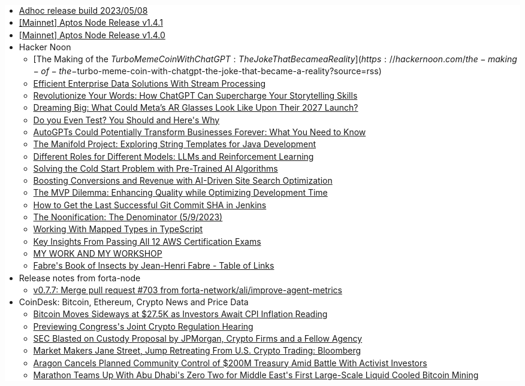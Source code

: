  - [Adhoc release build 2023/05/08](https://github.com/aptos-labs/aptos-core/releases/tag/adhoc-20230508)
  - [[Mainnet] Aptos Node Release v1.4.1](https://github.com/aptos-labs/aptos-core/releases/tag/aptos-node-v1.4.1)
  - [[Mainnet] Aptos Node Release v1.4.0](https://github.com/aptos-labs/aptos-core/releases/tag/aptos-node-v1.4.0)
- Hacker Noon
  - [The Making of the $Turbo Meme Coin With ChatGPT: The Joke That Became a Reality](https://hackernoon.com/the-making-of-the-$turbo-meme-coin-with-chatgpt-the-joke-that-became-a-reality?source=rss)
  - [Efficient Enterprise Data Solutions With Stream Processing](https://hackernoon.com/efficient-enterprise-data-solutions-with-stream-processing?source=rss)
  - [Revolutionize Your Words: How ChatGPT Can Supercharge Your Storytelling Skills](https://hackernoon.com/revolutionize-your-words-how-chatgpt-can-supercharge-your-storytelling-skills?source=rss)
  - [Dreaming Big: What Could Meta’s AR Glasses Look Like Upon Their 2027 Launch?](https://hackernoon.com/dreaming-big-what-could-metas-ar-glasses-look-like-upon-their-2027-launch?source=rss)
  - [Do you Even Test? You Should and Here's Why](https://hackernoon.com/do-you-even-test-you-should-and-heres-why?source=rss)
  - [AutoGPTs Could Potentially Transform Businesses Forever: What You Need to Know](https://hackernoon.com/autogpts-could-potentially-transform-businesses-forever-what-you-need-to-know?source=rss)
  - [The Manifold Project: Exploring String Templates for Java Development](https://hackernoon.com/the-manifold-project-exploring-string-templates-for-java-development?source=rss)
  - [Different Roles for Different Models: LLMs and Reinforcement Learning](https://hackernoon.com/different-roles-for-different-models-llms-and-reinforcement-learning?source=rss)
  - [Solving the Cold Start Problem with Pre-Trained AI Algorithms](https://hackernoon.com/solving-the-cold-start-problem-with-pre-trained-ai-algorithms?source=rss)
  - [Boosting Conversions and Revenue with AI-Driven Site Search Optimization](https://hackernoon.com/boosting-conversions-and-revenue-with-ai-driven-site-search-optimization?source=rss)
  - [The MVP Dilemma: Enhancing Quality while Optimizing Development Time](https://hackernoon.com/the-mvp-dilemma-enhancing-quality-while-optimizing-development-time?source=rss)
  - [How to Get the Last Successful Git Commit SHA in Jenkins](https://hackernoon.com/how-to-get-the-last-successful-git-commit-sha-in-jenkins?source=rss)
  - [The Noonification: The Denominator (5/9/2023)](https://hackernoon.com/5-9-2023-noonification?source=rss)
  - [Working With Mapped Types in TypeScript](https://hackernoon.com/working-with-mapped-types-in-typescript?source=rss)
  - [Key Insights From Passing All 12 AWS Certification Exams](https://hackernoon.com/key-insights-from-passing-all-12-aws-certification-exams?source=rss)
  - [MY WORK AND MY WORKSHOP](https://hackernoon.com/my-work-and-my-workshop?source=rss)
  - [Fabre's Book of Insects by Jean-Henri Fabre - Table of Links](https://hackernoon.com/fabres-book-of-insects-by-jean-henri-fabre-table-of-links?source=rss)
- Release notes from forta-node
  - [v0.7.7: Merge pull request #703 from forta-network/ali/improve-agent-metrics](https://github.com/forta-network/forta-node/releases/tag/v0.7.7)
- CoinDesk: Bitcoin, Ethereum, Crypto News and Price Data
  - [Bitcoin Moves Sideways at $27.5K as Investors Await CPI Inflation Reading](https://www.coindesk.com/markets/2023/05/09/bitcoin-moves-sideways-at-275k-as-investors-await-cpi-inflation-reading/?utm_medium=referral&utm_source=rss&utm_campaign=headlines)
  - [Previewing Congress's Joint Crypto Regulation Hearing](https://www.coindesk.com/policy/2023/05/09/previewing-congresss-joint-crypto-regulation-hearing/?utm_medium=referral&utm_source=rss&utm_campaign=headlines)
  - [SEC Blasted on Custody Proposal by JPMorgan, Crypto Firms and a Fellow Agency](https://www.coindesk.com/policy/2023/05/09/sec-blasted-on-custody-proposal-by-jpmorgan-crypto-firms-and-a-fellow-agency/?utm_medium=referral&utm_source=rss&utm_campaign=headlines)
  - [Market Makers Jane Street, Jump Retreating From U.S. Crypto Trading: Bloomberg](https://www.coindesk.com/business/2023/05/09/market-maker-jane-street-jump-retreating-from-us-crypto-trading-bloomberg/?utm_medium=referral&utm_source=rss&utm_campaign=headlines)
  - [Aragon Cancels Planned Community Control of $200M Treasury Amid Battle With Activist Investors](https://www.coindesk.com/business/2023/05/09/aragon-cancels-planned-community-control-of-200m-treasury-amid-battle-with-activist-investors/?utm_medium=referral&utm_source=rss&utm_campaign=headlines)
  - [Marathon Teams Up With Abu Dhabi's Zero Two for Middle East's First Large-Scale Liquid Cooled Bitcoin Mining](https://www.coindesk.com/business/2023/05/09/marathon-digital-in-jv-for-immersion-cooling-bitcoin-mining-in-abu-dhabi/?utm_medium=referral&utm_source=rss&utm_campaign=headlines)